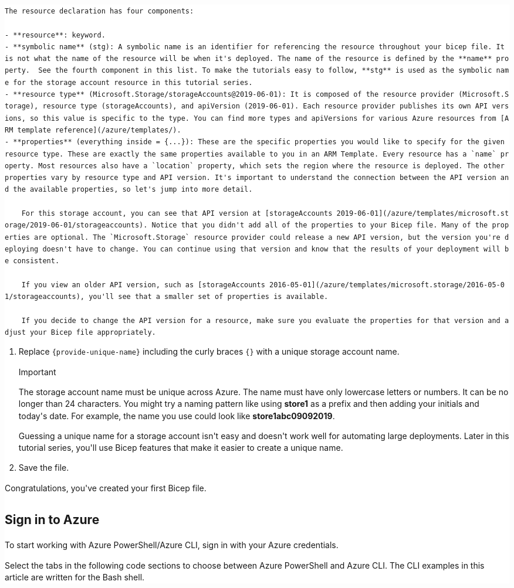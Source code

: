     The resource declaration has four components:

    - **resource**: keyword.
    - **symbolic name** (stg): A symbolic name is an identifier for referencing the resource throughout your bicep file. It is not what the name of the resource will be when it's deployed. The name of the resource is defined by the **name** property.  See the fourth component in this list. To make the tutorials easy to follow, **stg** is used as the symbolic name for the storage account resource in this tutorial series.
    - **resource type** (Microsoft.Storage/storageAccounts@2019-06-01): It is composed of the resource provider (Microsoft.Storage), resource type (storageAccounts), and apiVersion (2019-06-01). Each resource provider publishes its own API versions, so this value is specific to the type. You can find more types and apiVersions for various Azure resources from [ARM template reference](/azure/templates/).
    - **properties** (everything inside = {...}): These are the specific properties you would like to specify for the given resource type. These are exactly the same properties available to you in an ARM Template. Every resource has a `name` property. Most resources also have a `location` property, which sets the region where the resource is deployed. The other properties vary by resource type and API version. It's important to understand the connection between the API version and the available properties, so let's jump into more detail.

        For this storage account, you can see that API version at [storageAccounts 2019-06-01](/azure/templates/microsoft.storage/2019-06-01/storageaccounts). Notice that you didn't add all of the properties to your Bicep file. Many of the properties are optional. The `Microsoft.Storage` resource provider could release a new API version, but the version you're deploying doesn't have to change. You can continue using that version and know that the results of your deployment will be consistent.

        If you view an older API version, such as [storageAccounts 2016-05-01](/azure/templates/microsoft.storage/2016-05-01/storageaccounts), you'll see that a smaller set of properties is available.

        If you decide to change the API version for a resource, make sure you evaluate the properties for that version and adjust your Bicep file appropriately.

1. Replace `{provide-unique-name}` including the curly braces `{}` with a unique storage account name.

    > [!IMPORTANT]
    > The storage account name must be unique across Azure. The name must have only lowercase letters or numbers. It can be no longer than 24 characters. You might try a naming pattern like using **store1** as a prefix and then adding your initials and today's date. For example, the name you use could look like **store1abc09092019**.

    Guessing a unique name for a storage account isn't easy and doesn't work well for automating large deployments. Later in this tutorial series, you'll use Bicep features that make it easier to create a unique name.

1. Save the file.

Congratulations, you've created your first Bicep file.

## Sign in to Azure

To start working with Azure PowerShell/Azure CLI, sign in with your Azure credentials.

Select the tabs in the following code sections to choose between Azure PowerShell and Azure CLI. The CLI examples in this article are written for the Bash shell.
